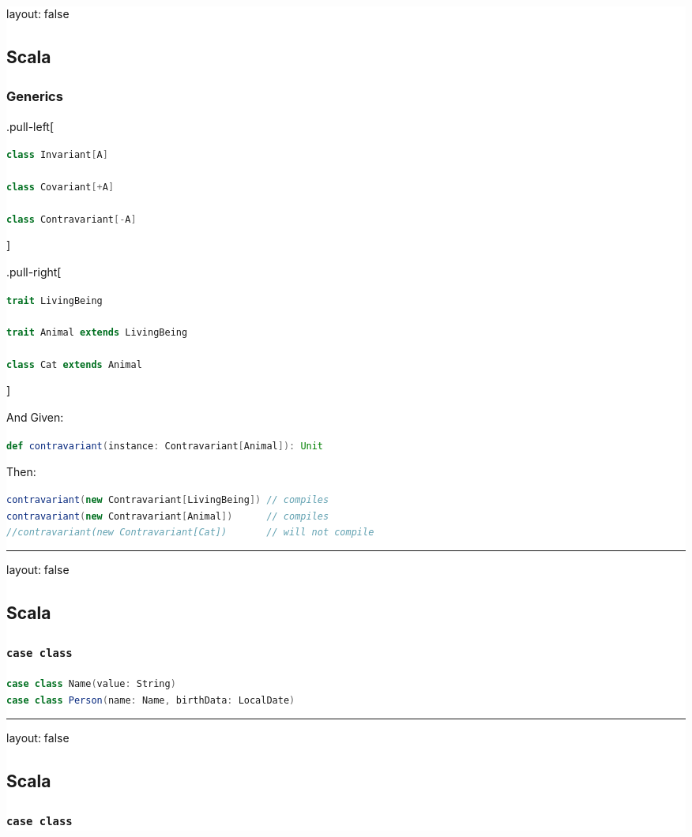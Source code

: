 
layout: false
## Scala
### Generics

.pull-left[
```scala
class Invariant[A]

class Covariant[+A]

class Contravariant[-A]
```
]

.pull-right[
```scala
trait LivingBeing

trait Animal extends LivingBeing

class Cat extends Animal
```
]

And Given:

```scala
def contravariant(instance: Contravariant[Animal]): Unit
```

Then:
```scala
contravariant(new Contravariant[LivingBeing]) // compiles
contravariant(new Contravariant[Animal])      // compiles
//contravariant(new Contravariant[Cat])       // will not compile
```

---

layout: false
## Scala
### `case class`

```scala
case class Name(value: String)
case class Person(name: Name, birthData: LocalDate)
```
---

layout: false
## Scala
### `case class`
